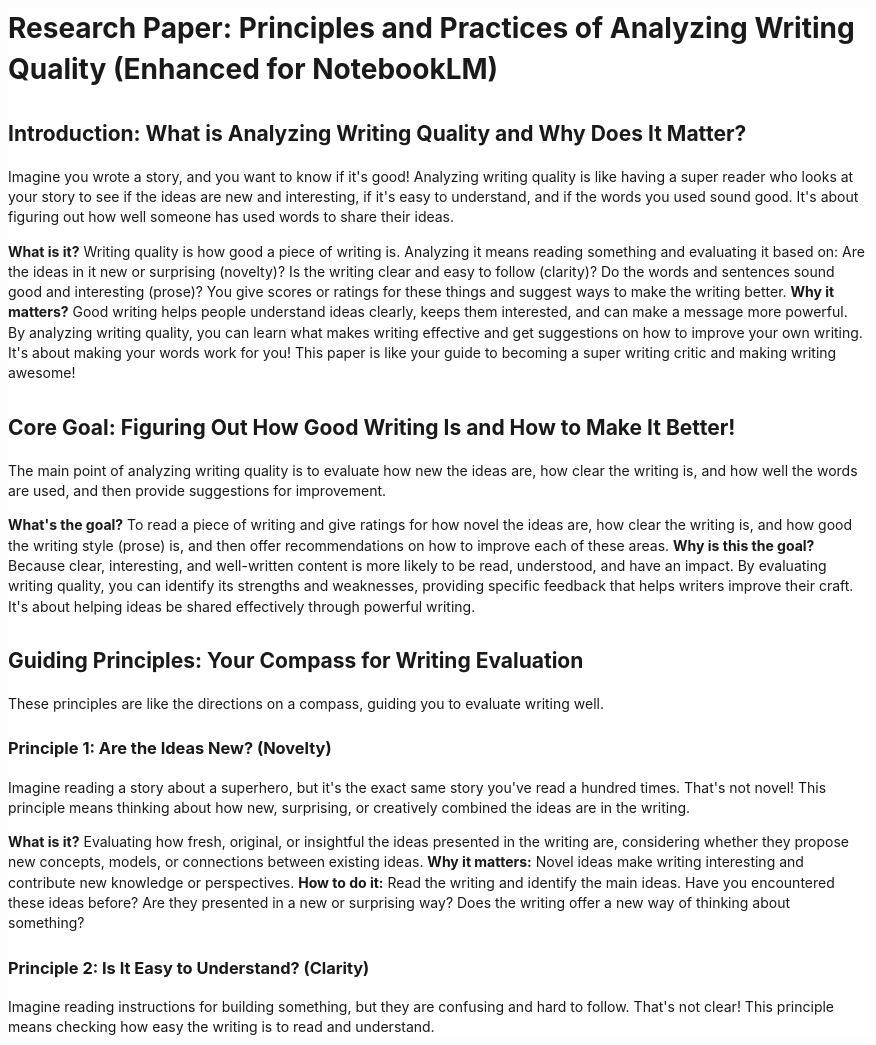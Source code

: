 # Research Paper: Principles and Practices of Analyzing Writing Quality (Enhanced for NotebookLM)

## Introduction: What is Analyzing Writing Quality and Why Does It Matter?
Imagine you wrote a story, and you want to know if it's good! Analyzing writing quality is like having a super reader who looks at your story to see if the ideas are new and interesting, if it's easy to understand, and if the words you used sound good. It's about figuring out how well someone has used words to share their ideas.

**What is it?** Writing quality is how good a piece of writing is. Analyzing it means reading something and evaluating it based on: Are the ideas in it new or surprising (novelty)? Is the writing clear and easy to follow (clarity)? Do the words and sentences sound good and interesting (prose)? You give scores or ratings for these things and suggest ways to make the writing better.
**Why it matters?** Good writing helps people understand ideas clearly, keeps them interested, and can make a message more powerful. By analyzing writing quality, you can learn what makes writing effective and get suggestions on how to improve your own writing. It's about making your words work for you! This paper is like your guide to becoming a super writing critic and making writing awesome!

## Core Goal: Figuring Out How Good Writing Is and How to Make It Better!
The main point of analyzing writing quality is to evaluate how new the ideas are, how clear the writing is, and how well the words are used, and then provide suggestions for improvement.

**What's the goal?** To read a piece of writing and give ratings for how novel the ideas are, how clear the writing is, and how good the writing style (prose) is, and then offer recommendations on how to improve each of these areas.
**Why is this the goal?** Because clear, interesting, and well-written content is more likely to be read, understood, and have an impact. By evaluating writing quality, you can identify its strengths and weaknesses, providing specific feedback that helps writers improve their craft. It's about helping ideas be shared effectively through powerful writing.

## Guiding Principles: Your Compass for Writing Evaluation

These principles are like the directions on a compass, guiding you to evaluate writing well.

### Principle 1: Are the Ideas New? (Novelty)
Imagine reading a story about a superhero, but it's the exact same story you've read a hundred times. That's not novel! This principle means thinking about how new, surprising, or creatively combined the ideas are in the writing.

**What is it?** Evaluating how fresh, original, or insightful the ideas presented in the writing are, considering whether they propose new concepts, models, or connections between existing ideas.
**Why it matters:** Novel ideas make writing interesting and contribute new knowledge or perspectives.
**How to do it:** Read the writing and identify the main ideas. Have you encountered these ideas before? Are they presented in a new or surprising way? Does the writing offer a new way of thinking about something?

### Principle 2: Is It Easy to Understand? (Clarity)
Imagine reading instructions for building something, but they are confusing and hard to follow. That's not clear! This principle means checking how easy the writing is to read and understand.

